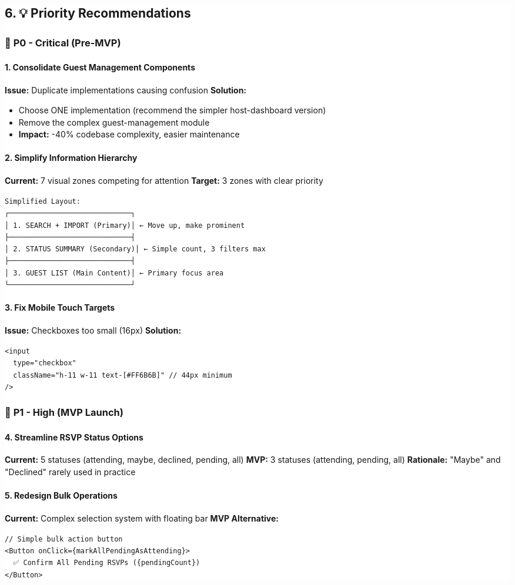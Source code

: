 ## 6. 💡 Priority Recommendations

### 🚨 **P0 - Critical (Pre-MVP)**

#### 1. **Consolidate Guest Management Components**

**Issue:** Duplicate implementations causing confusion
**Solution:**

- Choose ONE implementation (recommend the simpler host-dashboard version)
- Remove the complex guest-management module
- **Impact:** -40% codebase complexity, easier maintenance

#### 2. **Simplify Information Hierarchy**

**Current:** 7 visual zones competing for attention
**Target:** 3 zones with clear priority

```
Simplified Layout:
┌─────────────────────────────┐
│ 1. SEARCH + IMPORT (Primary)│ ← Move up, make prominent
├─────────────────────────────┤
│ 2. STATUS SUMMARY (Secondary)│ ← Simple count, 3 filters max
├─────────────────────────────┤
│ 3. GUEST LIST (Main Content)│ ← Primary focus area
└─────────────────────────────┘
```

#### 3. **Fix Mobile Touch Targets**

**Issue:** Checkboxes too small (16px)
**Solution:**

```tsx
<input
  type="checkbox"
  className="h-11 w-11 text-[#FF6B6B]" // 44px minimum
/>
```

### 🔄 **P1 - High (MVP Launch)**

#### 4. **Streamline RSVP Status Options**

**Current:** 5 statuses (attending, maybe, declined, pending, all)
**MVP:** 3 statuses (attending, pending, all)
**Rationale:** "Maybe" and "Declined" rarely used in practice

#### 5. **Redesign Bulk Operations**

**Current:** Complex selection system with floating bar
**MVP Alternative:**

```tsx
// Simple bulk action button
<Button onClick={markAllPendingAsAttending}>
  ✅ Confirm All Pending RSVPs ({pendingCount})
</Button>
```
